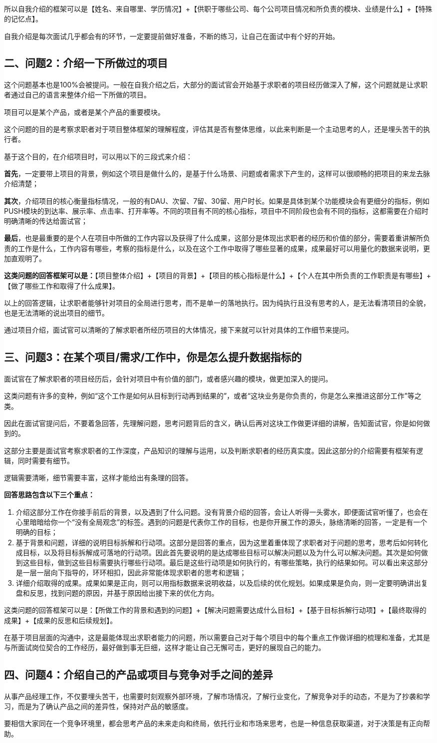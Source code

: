 所以自我介绍的框架可以是【姓名、来自哪里、学历情况】+【供职于哪些公司、每个公司项目情况和所负责的模块、业绩是什么】+【特殊的记忆点】。

自我介绍是每次面试几乎都会有的环节，一定要提前做好准备，不断的练习，让自己在面试中有个好的开始。

## 二、问题2：介绍一下所做过的项目

这个问题基本也是100%会被提问。一般在自我介绍之后，大部分的面试官会开始基于求职者的项目经历做深入了解，这个问题就是让求职者通过自己的语言来整体介绍一下所做的项目。

项目可以是某个产品，或者是某个产品的重要模块。

这个问题的目的是考察求职者对于项目整体框架的理解程度，评估其是否有整体思维，以此来判断是一个主动思考的人，还是埋头苦干的执行者。

基于这个目的，在介绍项目时，可以用以下的三段式来介绍：

**首先**，一定要带上项目的背景，例如这个项目是做什么的，是基于什么场景、问题或者需求下产生的，这样可以很顺畅的把项目的来龙去脉介绍清楚；

**其次**，介绍项目的核心衡量指标情况，一般的有DAU、次留、7留、30留、用户时长。如果是具体到某个功能模块会有更细分的指标，例如PUSH模块的到达率、展示率、点击率、打开率等。不同的项目有不同的核心指标，项目中不同阶段也会有不同的指标，这都需要在介绍时明确清晰的传达给面试官；

**最后**，也是最重要的是个人在项目中所做的工作内容以及获得了什么成果，这部分是体现出求职者的经历和价值的部分，需要着重讲解所负责的工作是什么，工作内容有哪些，考察的指标是什么，以及在这个工作中取得了哪些显著的成果，成果最好可以用量化的数据来说明，更加直观明了。

**这类问题的回答框架可以是：**【项目整体介绍】+【项目的背景】+【项目的核心指标是什么】+【个人在其中所负责的工作职责是有哪些】+【做了哪些工作和取得了什么成果】。

以上的回答逻辑，让求职者能够针对项目的全局进行思考，而不是单一的落地执行。因为纯执行且没有思考的人，是无法看清项目的全貌，也是无法清晰的说出项目的细节。

通过项目介绍，面试官可以清晰的了解求职者所经历项目的大体情况，接下来就可以针对具体的工作细节来提问。

## 三、问题3：在某个项目/需求/工作中，你是怎么提升数据指标的

面试官在了解求职者的项目经历后，会针对项目中有价值的部门，或者感兴趣的模块，做更加深入的提问。

这类问题有许多的变种，例如“这个工作是如何从目标到行动再到结果的”，或者“这块业务是你负责的，你是怎么来推进这部分工作”等之类。

因此在面试官提问后，不要着急回答，先理解问题，思考问题背后的含义，确认后再对这块工作做更详细的讲解，告知面试官，你是如何做到的。

这部分主要是面试官考察求职者的工作深度，产品知识的理解与运用，以及判断求职者的经历真实度。因此这部分的介绍需要有框架有逻辑，同时需要有细节。

逻辑需要清晰，细节需要丰富，这样才能给出有条理的回答。

**回答思路包含以下三个重点：**

1.  介绍这部分工作在你接手前后的背景，以及遇到了什么问题。没有背景介绍的回答，会让人听得一头雾水，即便面试官听懂了，也会在心里暗暗给你一个“没有全局观念”的标签。遇到的问题是代表你工作的目标，也是你开展工作的源头，脉络清晰的回答，一定是有一个明确的目标；
2.  基于背景和问题，详细的说明目标拆解和行动项。这部分是回答的重点，因为这里着重体现了求职者对于问题的思考，思考后如何转化成目标，以及将目标拆解成可落地的行动项。因此首先要说明的是达成哪些目标可以解决问题以及为什么可以解决问题。其次是如何做到这些目标，做到这些目标需要执行哪些行动项。最后是这些行动项是如何执行的，有哪些策略，执行的结果如何。可以看出来这部分是一层一层向下指导的，环环相扣，因此非常能体现求职者的思考和逻辑；
3.  详细介绍取得的成果。成果如果是正向，则可以用指标数据来说明收益，以及后续的优化规划。如果成果是负向，则一定要明确讲出复盘和反思，找到问题的原因，并基于原因给出接下来的优化方向。

这类问题的回答框架可以是：【所做工作的背景和遇到的问题】+【解决问题需要达成什么目标】+【基于目标拆解行动项】+【最终取得的成果】+【成果的反思和后续规划】。

在基于项目层面的沟通中，这是最能体现出求职者能力的问题，所以需要自己对于每个项目中的每个重点工作做详细的梳理和准备，尤其是与所面试岗位契合的工作经历，最好做到事无巨细，这样才能让自己无懈可击，更好的展现自己的能力。

## 四、问题4：介绍自己的产品或项目与竞争对手之间的差异

从事产品经理工作，不仅要埋头苦干，也需要时刻观察外部环境，了解市场情况，了解行业变化，了解竞争对手的动态，不是为了抄袭和学习，而是为了确认产品之间的差异性，保持对产品的敏感度。

要相信大家同在一个竞争环境里，都会思考产品的未来走向和终局，依托行业和市场来思考，也是一种信息获取渠道，对于决策是有正向帮助。
